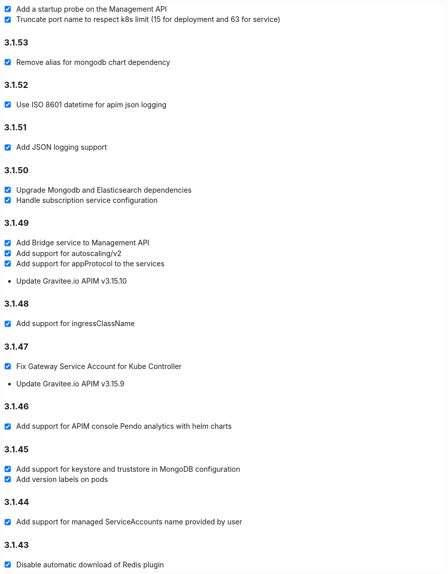 - [X] Add a startup probe on the Management API
- [X] Truncate port name to respect k8s limit (15 for deployment and 63 for service)

### 3.1.53

- [X] Remove alias for mongodb chart dependency

### 3.1.52

- [X] Use ISO 8601 datetime for apim json logging

### 3.1.51

- [X] Add JSON logging support

### 3.1.50

- [X] Upgrade Mongodb and Elasticsearch dependencies
- [X] Handle subscription service configuration

### 3.1.49

- [X] Add Bridge service to Management API
- [X] Add support for autoscaling/v2
- [X] Add support for appProtocol to the services

- Update Gravitee.io APIM v3.15.10

### 3.1.48

- [X] Add support for ingressClassName

### 3.1.47

- [X] Fix Gateway Service Account for Kube Controller

- Update Gravitee.io APIM v3.15.9

### 3.1.46

- [X] Add support for APIM console Pendo analytics with helm charts

### 3.1.45

- [X] Add support for keystore and truststore in MongoDB configuration
- [X] Add version labels on pods

### 3.1.44

- [X] Add support for managed ServiceAccounts name provided by user

### 3.1.43

- [X] Disable automatic download of Redis plugin
